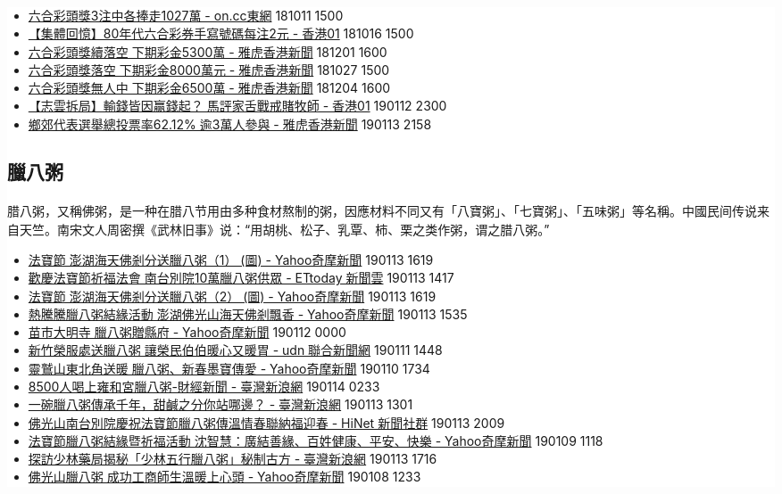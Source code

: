 - [六合彩頭獎3注中各捧走1027萬 - on.cc東網](https://hk.on.cc/hk/bkn/cnt/news/20181011/bkn-20181011203910804-1011_00822_001.html "六合彩頭獎3注中各捧走1027萬 - on.cc東網") 181011 1500
- [【集體回憶】80年代六合彩券手寫號碼每注2元 - 香港01](https://www.hk01.com/18%E5%8D%80%E6%96%B0%E8%81%9E/247114/%E9%9B%86%E9%AB%94%E5%9B%9E%E6%86%B6-80%E5%B9%B4%E4%BB%A3%E5%85%AD%E5%90%88%E5%BD%A9%E5%88%B8-%E6%89%8B%E5%AF%AB%E8%99%9F%E7%A2%BC%E6%AF%8F%E6%B3%A82%E5%85%83 "【集體回憶】80年代六合彩券手寫號碼每注2元 - 香港01") 181016 1500
- [六合彩頭獎續落空 下期彩金5300萬 - 雅虎香港新聞](https://hk.news.yahoo.com/%E6%9D%B1%E7%B6%B2%E7%9B%B4%E6%92%AD%E5%85%AD%E5%90%88%E5%BD%A9%E6%94%AA%E7%8F%A0-%E4%BB%8A%E6%9C%9F%E9%A0%AD%E7%8D%8E%E7%8D%8E%E9%87%914-400%E8%90%AC-121539245.html "六合彩頭獎續落空 下期彩金5300萬 - 雅虎香港新聞") 181201 1600
- [六合彩頭獎落空 下期彩金8000萬元 - 雅虎香港新聞](https://hk.news.yahoo.com/%E6%9D%B1%E7%B6%B2%E7%9B%B4%E6%92%AD%E5%85%AD%E5%90%88%E5%BD%A9%E6%94%AA%E7%8F%A0-%E4%BB%8A%E6%9C%9F%E9%A0%AD%E7%8D%8E%E7%8D%8E%E9%87%911300%E8%90%AC-123026030.html "六合彩頭獎落空 下期彩金8000萬元 - 雅虎香港新聞") 181027 1500
- [六合彩頭獎無人中 下期彩金6500萬 - 雅虎香港新聞](https://hk.news.yahoo.com/%E6%9D%B1%E7%B6%B2%E7%9B%B4%E6%92%AD%E5%85%AD%E5%90%88%E5%BD%A9%E6%94%AA%E7%8F%A0-%E4%BB%8A%E6%9C%9F%E9%A0%AD%E7%8D%8E%E7%8D%8E%E9%87%915300%E8%90%AC-122927880.html "六合彩頭獎無人中 下期彩金6500萬 - 雅虎香港新聞") 181204 1600
- [【志雲拆局】輸錢皆因赢錢起？ 馬評家舌戰戒賭牧師 - 香港01](https://www.hk01.com/%E5%8D%B3%E6%99%82%E5%A8%9B%E6%A8%82/281778/%E5%BF%97%E9%9B%B2%E6%8B%86%E5%B1%80-%E8%BC%B8%E9%8C%A2%E7%9A%86%E5%9B%A0%E8%B5%A2%E9%8C%A2%E8%B5%B7-%E9%A6%AC%E8%A9%95%E5%AE%B6%E8%88%8C%E6%88%B0%E6%88%92%E8%B3%AD%E7%89%A7%E5%B8%AB "【志雲拆局】輸錢皆因赢錢起？ 馬評家舌戰戒賭牧師 - 香港01") 190112 2300
- [鄉郊代表選舉總投票率62.12% 逾3萬人參與 - 雅虎香港新聞](https://hk.news.yahoo.com/%E9%84%89%E9%83%8A%E4%BB%A3%E8%A1%A8%E9%81%B8%E8%88%89%E7%B8%BD%E6%8A%95%E7%A5%A8%E7%8E%8762-12-%E9%80%BE3%E8%90%AC%E4%BA%BA%E5%8F%83%E8%88%87-135817682.html "鄉郊代表選舉總投票率62.12% 逾3萬人參與 - 雅虎香港新聞") 190113 2158

## 臘八粥

腊八粥，又稱佛粥，是一种在腊八节用由多种食材熬制的粥，因應材料不同又有「八寶粥」、「七寶粥」、「五味粥」等名稱。中國民间传说来自天竺。南宋文人周密撰《武林旧事》说：“用胡桃、松子、乳覃、柿、栗之类作粥，谓之腊八粥。”


- [法寶節 澎湖海天佛剎分送臘八粥（1） (圖) - Yahoo奇摩新聞](https://tw.news.yahoo.com/%E6%B3%95%E5%AF%B6%E7%AF%80-%E6%BE%8E%E6%B9%96%E6%B5%B7%E5%A4%A9%E4%BD%9B%E5%89%8E%E5%88%86%E9%80%81%E8%87%98%E5%85%AB%E7%B2%A5-1-%E5%9C%96-081905490.html "法寶節 澎湖海天佛剎分送臘八粥（1） (圖) - Yahoo奇摩新聞") 190113 1619
- [歡慶法寶節祈福法會 南台別院10萬臘八粥供眾 - ETtoday 新聞雲](https://www.ettoday.net/news/20190113/1355258.htm "歡慶法寶節祈福法會 南台別院10萬臘八粥供眾 - ETtoday 新聞雲") 190113 1417
- [法寶節 澎湖海天佛剎分送臘八粥（2） (圖) - Yahoo奇摩新聞](https://tw.news.yahoo.com/%E6%B3%95%E5%AF%B6%E7%AF%80-%E6%BE%8E%E6%B9%96%E6%B5%B7%E5%A4%A9%E4%BD%9B%E5%89%8E%E5%88%86%E9%80%81%E8%87%98%E5%85%AB%E7%B2%A5-2-%E5%9C%96-081905868.html "法寶節 澎湖海天佛剎分送臘八粥（2） (圖) - Yahoo奇摩新聞") 190113 1619
- [熱騰騰臘八粥結緣活動 澎湖佛光山海天佛剎飄香 - Yahoo奇摩新聞](https://tw.news.yahoo.com/%E7%86%B1%E9%A8%B0%E9%A8%B0%E8%87%98%E5%85%AB%E7%B2%A5%E7%B5%90%E7%B7%A3%E6%B4%BB%E5%8B%95-%E6%BE%8E%E6%B9%96%E4%BD%9B%E5%85%89%E5%B1%B1%E6%B5%B7%E5%A4%A9%E4%BD%9B%E5%89%8E%E9%A3%84%E9%A6%99-073501341.html "熱騰騰臘八粥結緣活動 澎湖佛光山海天佛剎飄香 - Yahoo奇摩新聞") 190113 1535
- [苗市大明寺 臘八粥贈縣府 - Yahoo奇摩新聞](https://tw.news.yahoo.com/%E8%8B%97%E5%B8%82%E5%A4%A7%E6%98%8E%E5%AF%BA-%E8%87%98%E5%85%AB%E7%B2%A5%E8%B4%88%E7%B8%A3%E5%BA%9C-160000979.html "苗市大明寺 臘八粥贈縣府 - Yahoo奇摩新聞") 190112 0000
- [新竹榮服處送臘八粥 讓榮民伯伯暖心又暖胃 - udn 聯合新聞網](https://udn.com/news/story/7324/3587904 "新竹榮服處送臘八粥 讓榮民伯伯暖心又暖胃 - udn 聯合新聞網") 190111 1448
- [靈鷲山東北角送暖 臘八粥、新春墨寶傳愛 - Yahoo奇摩新聞](https://tw.news.yahoo.com/%E9%9D%88%E9%B7%B2%E5%B1%B1%E6%9D%B1%E5%8C%97%E8%A7%92%E9%80%81%E6%9A%96-%E8%87%98%E5%85%AB%E7%B2%A5-%E6%96%B0%E6%98%A5%E5%A2%A8%E5%AF%B6%E5%82%B3%E6%84%9B-093442521.html "靈鷲山東北角送暖 臘八粥、新春墨寶傳愛 - Yahoo奇摩新聞") 190110 1734
- [8500人喝上雍和宮臘八粥-財經新聞 - 臺灣新浪網](https://news.sina.com.tw/article/20190114/29664998.html "8500人喝上雍和宮臘八粥-財經新聞 - 臺灣新浪網") 190114 0233
- [一碗臘八粥傳承千年，甜鹹之分你站哪邊？ - 臺灣新浪網](https://news.sina.com.tw/article/20190113/29661088.html "一碗臘八粥傳承千年，甜鹹之分你站哪邊？ - 臺灣新浪網") 190113 1301
- [佛光山南台別院慶祝法寶節臘八粥傳溫情春聯納福迎春 - HiNet 新聞社群](http://times.hinet.net/picNews/22188039 "佛光山南台別院慶祝法寶節臘八粥傳溫情春聯納福迎春 - HiNet 新聞社群") 190113 2009
- [法寶節臘八粥結緣暨祈福活動 沈智慧：廣結善緣、百姓健康、平安、快樂 - Yahoo奇摩新聞](https://tw.news.yahoo.com/%E6%B3%95%E5%AF%B6%E7%AF%80%E8%87%98%E5%85%AB%E7%B2%A5%E7%B5%90%E7%B7%A3%E6%9A%A8%E7%A5%88%E7%A6%8F%E6%B4%BB%E5%8B%95-%E6%B2%88%E6%99%BA%E6%85%A7-%E5%BB%A3%E7%B5%90%E5%96%84%E7%B7%A3-%E7%99%BE%E5%A7%93%E5%81%A5%E5%BA%B7-%E5%B9%B3%E5%AE%89-031844271.html "法寶節臘八粥結緣暨祈福活動 沈智慧：廣結善緣、百姓健康、平安、快樂 - Yahoo奇摩新聞") 190109 1118
- [探訪少林藥局揭秘「少林五行臘八粥」秘制古方 - 臺灣新浪網](https://news.sina.com.tw/article/20190113/29662570.html "探訪少林藥局揭秘「少林五行臘八粥」秘制古方 - 臺灣新浪網") 190113 1716
- [佛光山臘八粥 成功工商師生溫暖上心頭 - Yahoo奇摩新聞](https://tw.news.yahoo.com/%E4%BD%9B%E5%85%89%E5%B1%B1%E8%87%98%E5%85%AB%E7%B2%A5-%E6%88%90%E5%8A%9F%E5%B7%A5%E5%95%86%E5%B8%AB%E7%94%9F%E6%BA%AB%E6%9A%96%E4%B8%8A%E5%BF%83%E9%A0%AD-043355575.html "佛光山臘八粥 成功工商師生溫暖上心頭 - Yahoo奇摩新聞") 190108 1233